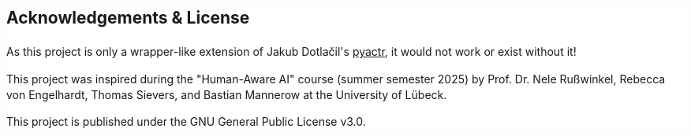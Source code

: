 
## Acknowledgements & License

As this project is only a wrapper-like extension of Jakub Dotlačil's [pyactr](https://github.com/jakdot/pyactr), it would not work or exist without it!

This project was inspired during the "Human-Aware AI" course (summer semester 2025) by Prof. Dr. Nele Rußwinkel, Rebecca von Engelhardt, Thomas Sievers, and Bastian Mannerow at the University of Lübeck.

This project is published under the GNU General Public License v3.0.
